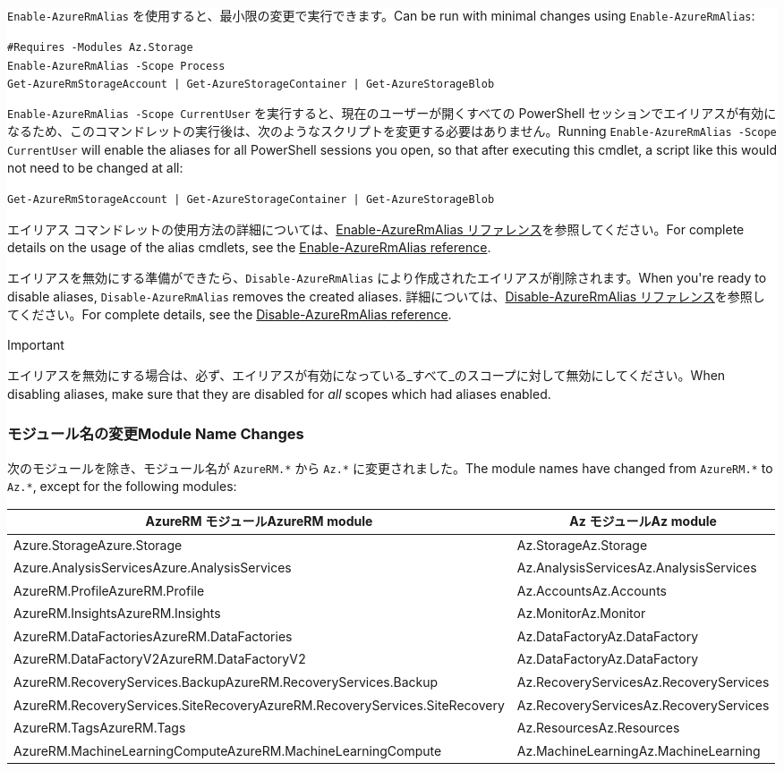 <span data-ttu-id="5228b-147">`Enable-AzureRmAlias` を使用すると、最小限の変更で実行できます。</span><span class="sxs-lookup"><span data-stu-id="5228b-147">Can be run with minimal changes using `Enable-AzureRmAlias`:</span></span>

```azurepowershell-interactive
#Requires -Modules Az.Storage
Enable-AzureRmAlias -Scope Process
Get-AzureRmStorageAccount | Get-AzureStorageContainer | Get-AzureStorageBlob
```

<span data-ttu-id="5228b-148">`Enable-AzureRmAlias -Scope CurrentUser` を実行すると、現在のユーザーが開くすべての PowerShell セッションでエイリアスが有効になるため、このコマンドレットの実行後は、次のようなスクリプトを変更する必要はありません。</span><span class="sxs-lookup"><span data-stu-id="5228b-148">Running `Enable-AzureRmAlias -Scope CurrentUser` will enable the aliases for all PowerShell sessions you open, so that after executing this cmdlet, a script like this would not need to be changed at all:</span></span>

```azurepowershell-interactive
Get-AzureRmStorageAccount | Get-AzureStorageContainer | Get-AzureStorageBlob
```

<span data-ttu-id="5228b-149">エイリアス コマンドレットの使用方法の詳細については、[Enable-AzureRmAlias リファレンス](/powershell/module/az.accounts/enable-azurermalias)を参照してください。</span><span class="sxs-lookup"><span data-stu-id="5228b-149">For complete details on the usage of the alias cmdlets, see the [Enable-AzureRmAlias reference](/powershell/module/az.accounts/enable-azurermalias).</span></span>

<span data-ttu-id="5228b-150">エイリアスを無効にする準備ができたら、`Disable-AzureRmAlias` により作成されたエイリアスが削除されます。</span><span class="sxs-lookup"><span data-stu-id="5228b-150">When you're ready to disable aliases, `Disable-AzureRmAlias` removes the created aliases.</span></span> <span data-ttu-id="5228b-151">詳細については、[Disable-AzureRmAlias リファレンス](/powershell/module/az.accounts/disable-azurermalias)を参照してください。</span><span class="sxs-lookup"><span data-stu-id="5228b-151">For complete details, see the [Disable-AzureRmAlias reference](/powershell/module/az.accounts/disable-azurermalias).</span></span>

> [!IMPORTANT]
> <span data-ttu-id="5228b-152">エイリアスを無効にする場合は、必ず、エイリアスが有効になっている_すべて_のスコープに対して無効にしてください。</span><span class="sxs-lookup"><span data-stu-id="5228b-152">When disabling aliases, make sure that they are disabled for _all_ scopes which had aliases enabled.</span></span>

### <a name="module-name-changes"></a><span data-ttu-id="5228b-153">モジュール名の変更</span><span class="sxs-lookup"><span data-stu-id="5228b-153">Module Name Changes</span></span>

<span data-ttu-id="5228b-154">次のモジュールを除き、モジュール名が `AzureRM.*` から `Az.*` に変更されました。</span><span class="sxs-lookup"><span data-stu-id="5228b-154">The module names have changed from `AzureRM.*` to `Az.*`, except for the following modules:</span></span>

| <span data-ttu-id="5228b-155">AzureRM モジュール</span><span class="sxs-lookup"><span data-stu-id="5228b-155">AzureRM module</span></span> | <span data-ttu-id="5228b-156">Az モジュール</span><span class="sxs-lookup"><span data-stu-id="5228b-156">Az module</span></span> |
|----------------|-----------|
| <span data-ttu-id="5228b-157">Azure.Storage</span><span class="sxs-lookup"><span data-stu-id="5228b-157">Azure.Storage</span></span> | <span data-ttu-id="5228b-158">Az.Storage</span><span class="sxs-lookup"><span data-stu-id="5228b-158">Az.Storage</span></span> |
| <span data-ttu-id="5228b-159">Azure.AnalysisServices</span><span class="sxs-lookup"><span data-stu-id="5228b-159">Azure.AnalysisServices</span></span> | <span data-ttu-id="5228b-160">Az.AnalysisServices</span><span class="sxs-lookup"><span data-stu-id="5228b-160">Az.AnalysisServices</span></span> |
| <span data-ttu-id="5228b-161">AzureRM.Profile</span><span class="sxs-lookup"><span data-stu-id="5228b-161">AzureRM.Profile</span></span> | <span data-ttu-id="5228b-162">Az.Accounts</span><span class="sxs-lookup"><span data-stu-id="5228b-162">Az.Accounts</span></span> |
| <span data-ttu-id="5228b-163">AzureRM.Insights</span><span class="sxs-lookup"><span data-stu-id="5228b-163">AzureRM.Insights</span></span> | <span data-ttu-id="5228b-164">Az.Monitor</span><span class="sxs-lookup"><span data-stu-id="5228b-164">Az.Monitor</span></span> |
| <span data-ttu-id="5228b-165">AzureRM.DataFactories</span><span class="sxs-lookup"><span data-stu-id="5228b-165">AzureRM.DataFactories</span></span> | <span data-ttu-id="5228b-166">Az.DataFactory</span><span class="sxs-lookup"><span data-stu-id="5228b-166">Az.DataFactory</span></span> |
| <span data-ttu-id="5228b-167">AzureRM.DataFactoryV2</span><span class="sxs-lookup"><span data-stu-id="5228b-167">AzureRM.DataFactoryV2</span></span> | <span data-ttu-id="5228b-168">Az.DataFactory</span><span class="sxs-lookup"><span data-stu-id="5228b-168">Az.DataFactory</span></span> |
| <span data-ttu-id="5228b-169">AzureRM.RecoveryServices.Backup</span><span class="sxs-lookup"><span data-stu-id="5228b-169">AzureRM.RecoveryServices.Backup</span></span> | <span data-ttu-id="5228b-170">Az.RecoveryServices</span><span class="sxs-lookup"><span data-stu-id="5228b-170">Az.RecoveryServices</span></span> |
| <span data-ttu-id="5228b-171">AzureRM.RecoveryServices.SiteRecovery</span><span class="sxs-lookup"><span data-stu-id="5228b-171">AzureRM.RecoveryServices.SiteRecovery</span></span> | <span data-ttu-id="5228b-172">Az.RecoveryServices</span><span class="sxs-lookup"><span data-stu-id="5228b-172">Az.RecoveryServices</span></span> |
| <span data-ttu-id="5228b-173">AzureRM.Tags</span><span class="sxs-lookup"><span data-stu-id="5228b-173">AzureRM.Tags</span></span> | <span data-ttu-id="5228b-174">Az.Resources</span><span class="sxs-lookup"><span data-stu-id="5228b-174">Az.Resources</span></span> |
| <span data-ttu-id="5228b-175">AzureRM.MachineLearningCompute</span><span class="sxs-lookup"><span data-stu-id="5228b-175">AzureRM.MachineLearningCompute</span></span> | <span data-ttu-id="5228b-176">Az.MachineLearning</span><span class="sxs-lookup"><span data-stu-id="5228b-176">Az.MachineLearning</span></span> |
